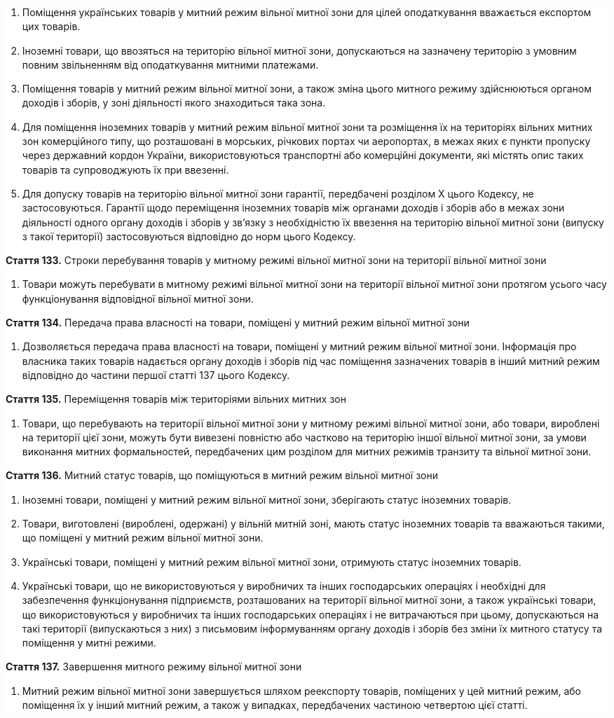 1. Поміщення українських товарів у митний режим вільної митної зони для цілей оподаткування вважається експортом цих товарів.

2. Іноземні товари, що ввозяться на територію вільної митної зони, допускаються на зазначену територію з умовним повним звільненням від оподаткування митними платежами.

3. Поміщення товарів у митний режим вільної митної зони, а також зміна цього митного режиму здійснюються органом доходів і зборів, у зоні діяльності якого знаходиться така зона.

4. Для поміщення іноземних товарів у митний режим вільної митної зони та розміщення їх на територіях вільних митних зон комерційного типу, що розташовані в морських, річкових портах чи аеропортах, в межах яких є пункти пропуску через державний кордон України, використовуються транспортні або комерційні документи, які містять опис таких товарів та супроводжують їх при ввезенні.

5. Для допуску товарів на територію вільної митної зони гарантії, передбачені розділом X цього Кодексу, не застосовуються. Гарантії щодо переміщення іноземних товарів між органами доходів і зборів або в межах зони діяльності одного органу доходів і зборів у зв’язку з необхідністю їх ввезення на територію вільної митної зони (випуску з такої території) застосовуються відповідно до норм цього Кодексу.

**Стаття 133.** Строки перебування товарів у митному режимі вільної митної зони на території вільної митної зони

1. Товари можуть перебувати в митному режимі вільної митної зони на території вільної митної зони протягом усього часу функціонування відповідної вільної митної зони.

**Стаття 134.** Передача права власності на товари, поміщені у митний режим вільної митної зони

1. Дозволяється передача права власності на товари, поміщені у митний режим вільної митної зони. Інформація про власника таких товарів надається органу доходів і зборів під час поміщення зазначених товарів в інший митний режим відповідно до частини першої статті 137 цього Кодексу.

**Стаття 135.** Переміщення товарів між територіями вільних митних зон

1. Товари, що перебувають на території вільної митної зони у митному режимі вільної митної зони, або товари, вироблені на території цієї зони, можуть бути вивезені повністю або частково на територію іншої вільної митної зони, за умови виконання митних формальностей, передбачених цим розділом для митних режимів транзиту та вільної митної зони.

**Стаття 136.** Митний статус товарів, що поміщуються в митний режим вільної митної зони

1. Іноземні товари, поміщені у митний режим вільної митної зони, зберігають статус іноземних товарів.

2. Товари, виготовлені (вироблені, одержані) у вільній митній зоні, мають статус іноземних товарів та вважаються такими, що поміщені у митний режим вільної митної зони.

3. Українські товари, поміщені у митний режим вільної митної зони, отримують статус іноземних товарів.

4. Українські товари, що не використовуються у виробничих та інших господарських операціях і необхідні для забезпечення функціонування підприємств, розташованих на території вільної митної зони, а також українські товари, що використовуються у виробничих та інших господарських операціях і не витрачаються при цьому, допускаються на такі території (випускаються з них) з письмовим інформуванням органу доходів і зборів без зміни їх митного статусу та поміщення у митні режими.

**Стаття 137.** Завершення митного режиму вільної митної зони

1. Митний режим вільної митної зони завершується шляхом реекспорту товарів, поміщених у цей митний режим, або поміщення їх у інший митний режим, а також у випадках, передбачених частиною четвертою цієї статті.
